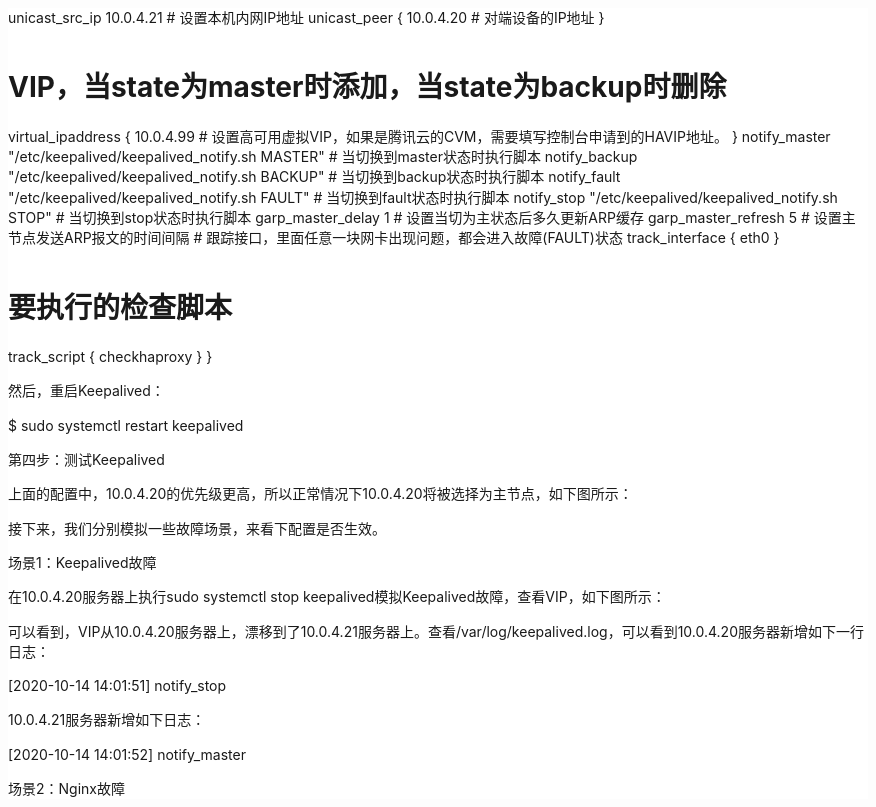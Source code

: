   unicast_src_ip 10.0.4.21  # 设置本机内网IP地址
    unicast_peer {
      10.0.4.20             # 对端设备的IP地址
    }
# VIP，当state为master时添加，当state为backup时删除
  virtual_ipaddress {
    10.0.4.99 # 设置高可用虚拟VIP，如果是腾讯云的CVM，需要填写控制台申请到的HAVIP地址。
  }
  notify_master "/etc/keepalived/keepalived_notify.sh MASTER" # 当切换到master状态时执行脚本
    notify_backup "/etc/keepalived/keepalived_notify.sh BACKUP" # 当切换到backup状态时执行脚本
    notify_fault "/etc/keepalived/keepalived_notify.sh FAULT" # 当切换到fault状态时执行脚本
    notify_stop "/etc/keepalived/keepalived_notify.sh STOP" # 当切换到stop状态时执行脚本
    garp_master_delay 1    # 设置当切为主状态后多久更新ARP缓存
    garp_master_refresh 5   # 设置主节点发送ARP报文的时间间隔
    # 跟踪接口，里面任意一块网卡出现问题，都会进入故障(FAULT)状态
    track_interface {
      eth0
    }
  # 要执行的检查脚本
  track_script {
    checkhaproxy
  }
}


然后，重启Keepalived：

$ sudo systemctl restart keepalived


第四步：测试Keepalived

上面的配置中，10.0.4.20的优先级更高，所以正常情况下10.0.4.20将被选择为主节点，如下图所示：



接下来，我们分别模拟一些故障场景，来看下配置是否生效。

场景1：Keepalived故障

在10.0.4.20服务器上执行sudo systemctl stop keepalived模拟Keepalived故障，查看VIP，如下图所示：



可以看到，VIP从10.0.4.20服务器上，漂移到了10.0.4.21服务器上。查看/var/log/keepalived.log，可以看到10.0.4.20服务器新增如下一行日志：

[2020-10-14 14:01:51] notify_stop


10.0.4.21服务器新增如下日志：

[2020-10-14 14:01:52] notify_master


场景2：Nginx故障
